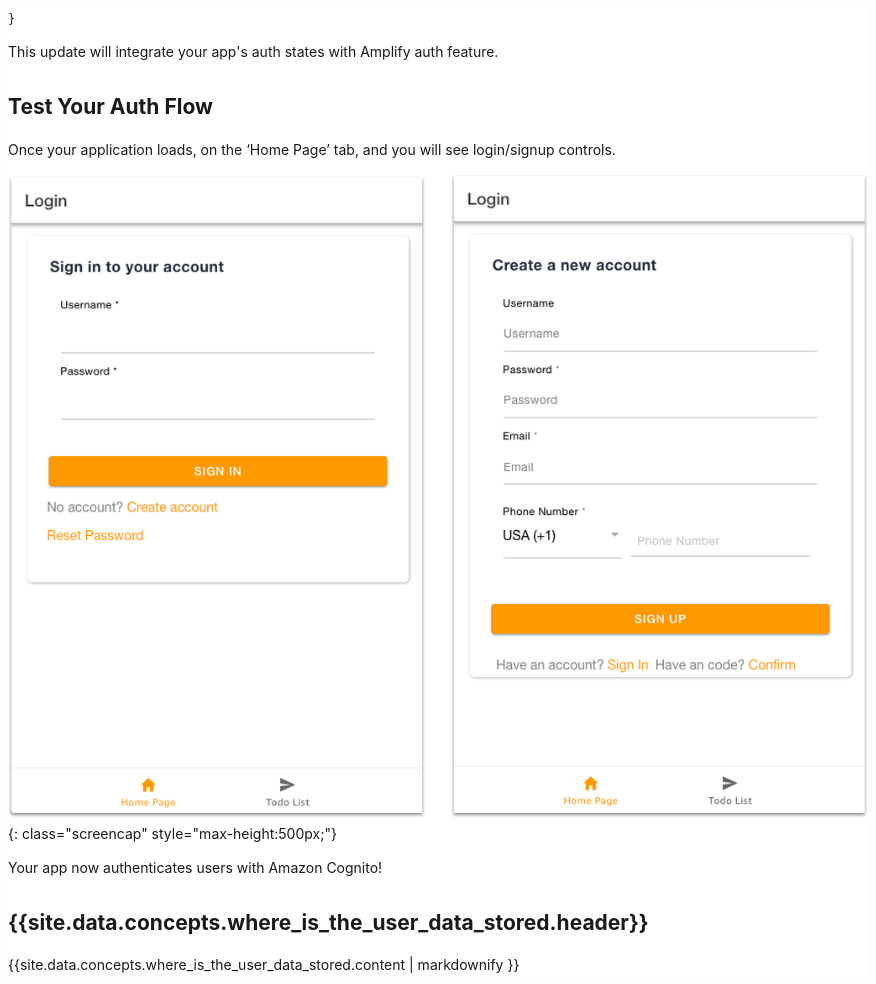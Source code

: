 ```js
}

```

This update will integrate your app's auth states with Amplify auth feature.

## Test Your Auth Flow

Once your application loads, on the ‘Home Page’ tab, and you will see login/signup controls.

![](images/app-auth-screens.png){: class="screencap" style="max-height:500px;"}

Your app now authenticates users with Amazon Cognito!

## {{site.data.concepts.where_is_the_user_data_stored.header}}

{{site.data.concepts.where_is_the_user_data_stored.content | markdownify }}
